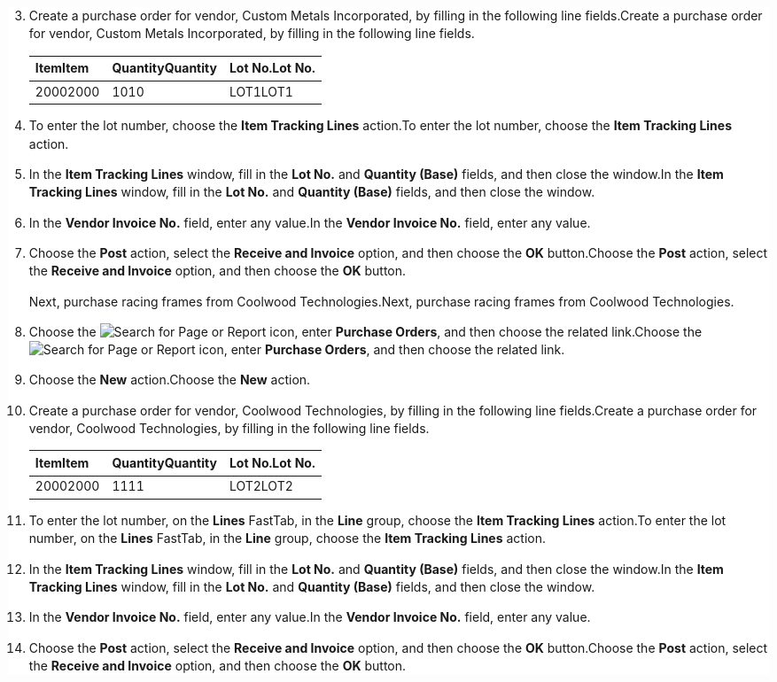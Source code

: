 3.  <span data-ttu-id="ee4d4-198">Create a purchase order for vendor, Custom Metals Incorporated, by filling in the following line fields.</span><span class="sxs-lookup"><span data-stu-id="ee4d4-198">Create a purchase order for vendor, Custom Metals Incorporated, by filling in the following line fields.</span></span>  

    |<span data-ttu-id="ee4d4-199">Item</span><span class="sxs-lookup"><span data-stu-id="ee4d4-199">Item</span></span>|<span data-ttu-id="ee4d4-200">Quantity</span><span class="sxs-lookup"><span data-stu-id="ee4d4-200">Quantity</span></span>|<span data-ttu-id="ee4d4-201">Lot No.</span><span class="sxs-lookup"><span data-stu-id="ee4d4-201">Lot No.</span></span>|  
    |----------|--------------|-------------|  
    |<span data-ttu-id="ee4d4-202">2000</span><span class="sxs-lookup"><span data-stu-id="ee4d4-202">2000</span></span>|<span data-ttu-id="ee4d4-203">10</span><span class="sxs-lookup"><span data-stu-id="ee4d4-203">10</span></span>|<span data-ttu-id="ee4d4-204">LOT1</span><span class="sxs-lookup"><span data-stu-id="ee4d4-204">LOT1</span></span>|  

4.  <span data-ttu-id="ee4d4-205">To enter the lot number, choose the **Item Tracking Lines** action.</span><span class="sxs-lookup"><span data-stu-id="ee4d4-205">To enter the lot number, choose the **Item Tracking Lines** action.</span></span>  
5.  <span data-ttu-id="ee4d4-206">In the **Item Tracking Lines** window, fill in the **Lot No.** and **Quantity (Base)** fields, and then close the window.</span><span class="sxs-lookup"><span data-stu-id="ee4d4-206">In the **Item Tracking Lines** window, fill in the **Lot No.** and **Quantity (Base)** fields, and then close the window.</span></span>  
6.  <span data-ttu-id="ee4d4-207">In the **Vendor Invoice No.** field, enter any value.</span><span class="sxs-lookup"><span data-stu-id="ee4d4-207">In the **Vendor Invoice No.** field, enter any value.</span></span>  
7.  <span data-ttu-id="ee4d4-208">Choose the **Post** action, select the **Receive and Invoice** option, and then choose the **OK** button.</span><span class="sxs-lookup"><span data-stu-id="ee4d4-208">Choose the **Post** action, select the **Receive and Invoice** option, and then choose the **OK** button.</span></span>  

    <span data-ttu-id="ee4d4-209">Next, purchase racing frames from Coolwood Technologies.</span><span class="sxs-lookup"><span data-stu-id="ee4d4-209">Next, purchase racing frames from Coolwood Technologies.</span></span>  
8.  <span data-ttu-id="ee4d4-210">Choose the ![Search for Page or Report](media/ui-search/search_small.png "Search for Page or Report icon") icon, enter **Purchase Orders**, and then choose the related link.</span><span class="sxs-lookup"><span data-stu-id="ee4d4-210">Choose the ![Search for Page or Report](media/ui-search/search_small.png "Search for Page or Report icon") icon, enter **Purchase Orders**, and then choose the related link.</span></span>  
9. <span data-ttu-id="ee4d4-211">Choose the **New** action.</span><span class="sxs-lookup"><span data-stu-id="ee4d4-211">Choose the **New** action.</span></span>
10. <span data-ttu-id="ee4d4-212">Create a purchase order for vendor, Coolwood Technologies, by filling in the following line fields.</span><span class="sxs-lookup"><span data-stu-id="ee4d4-212">Create a purchase order for vendor, Coolwood Technologies, by filling in the following line fields.</span></span>  

    |<span data-ttu-id="ee4d4-213">Item</span><span class="sxs-lookup"><span data-stu-id="ee4d4-213">Item</span></span>|<span data-ttu-id="ee4d4-214">Quantity</span><span class="sxs-lookup"><span data-stu-id="ee4d4-214">Quantity</span></span>|<span data-ttu-id="ee4d4-215">Lot No.</span><span class="sxs-lookup"><span data-stu-id="ee4d4-215">Lot No.</span></span>|  
    |----------|--------------|-------------|  
    |<span data-ttu-id="ee4d4-216">2000</span><span class="sxs-lookup"><span data-stu-id="ee4d4-216">2000</span></span>|<span data-ttu-id="ee4d4-217">11</span><span class="sxs-lookup"><span data-stu-id="ee4d4-217">11</span></span>|<span data-ttu-id="ee4d4-218">LOT2</span><span class="sxs-lookup"><span data-stu-id="ee4d4-218">LOT2</span></span>|  

11. <span data-ttu-id="ee4d4-219">To enter the lot number, on the **Lines** FastTab, in the **Line** group, choose the **Item Tracking Lines** action.</span><span class="sxs-lookup"><span data-stu-id="ee4d4-219">To enter the lot number, on the **Lines** FastTab, in the **Line** group, choose the **Item Tracking Lines** action.</span></span>  
12. <span data-ttu-id="ee4d4-220">In the **Item Tracking Lines** window, fill in the **Lot No.** and **Quantity (Base)** fields, and then close the window.</span><span class="sxs-lookup"><span data-stu-id="ee4d4-220">In the **Item Tracking Lines** window, fill in the **Lot No.** and **Quantity (Base)** fields, and then close the window.</span></span>  
13. <span data-ttu-id="ee4d4-221">In the **Vendor Invoice No.** field, enter any value.</span><span class="sxs-lookup"><span data-stu-id="ee4d4-221">In the **Vendor Invoice No.** field, enter any value.</span></span>  
14. <span data-ttu-id="ee4d4-222">Choose the **Post** action, select the **Receive and Invoice** option, and then choose the **OK** button.</span><span class="sxs-lookup"><span data-stu-id="ee4d4-222">Choose the **Post** action, select the **Receive and Invoice** option, and then choose the **OK** button.</span></span>  
